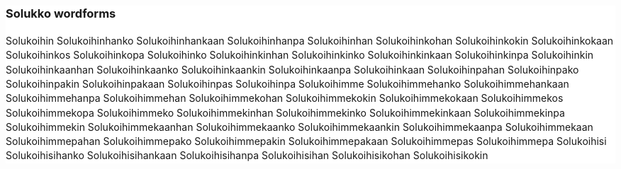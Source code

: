 
### Solukko wordforms

Solukoihin
Solukoihinhanko
Solukoihinhankaan
Solukoihinhanpa
Solukoihinhan
Solukoihinkohan
Solukoihinkokin
Solukoihinkokaan
Solukoihinkos
Solukoihinkopa
Solukoihinko
Solukoihinkinhan
Solukoihinkinko
Solukoihinkinkaan
Solukoihinkinpa
Solukoihinkin
Solukoihinkaanhan
Solukoihinkaanko
Solukoihinkaankin
Solukoihinkaanpa
Solukoihinkaan
Solukoihinpahan
Solukoihinpako
Solukoihinpakin
Solukoihinpakaan
Solukoihinpas
Solukoihinpa
Solukoihimme
Solukoihimmehanko
Solukoihimmehankaan
Solukoihimmehanpa
Solukoihimmehan
Solukoihimmekohan
Solukoihimmekokin
Solukoihimmekokaan
Solukoihimmekos
Solukoihimmekopa
Solukoihimmeko
Solukoihimmekinhan
Solukoihimmekinko
Solukoihimmekinkaan
Solukoihimmekinpa
Solukoihimmekin
Solukoihimmekaanhan
Solukoihimmekaanko
Solukoihimmekaankin
Solukoihimmekaanpa
Solukoihimmekaan
Solukoihimmepahan
Solukoihimmepako
Solukoihimmepakin
Solukoihimmepakaan
Solukoihimmepas
Solukoihimmepa
Solukoihisi
Solukoihisihanko
Solukoihisihankaan
Solukoihisihanpa
Solukoihisihan
Solukoihisikohan
Solukoihisikokin